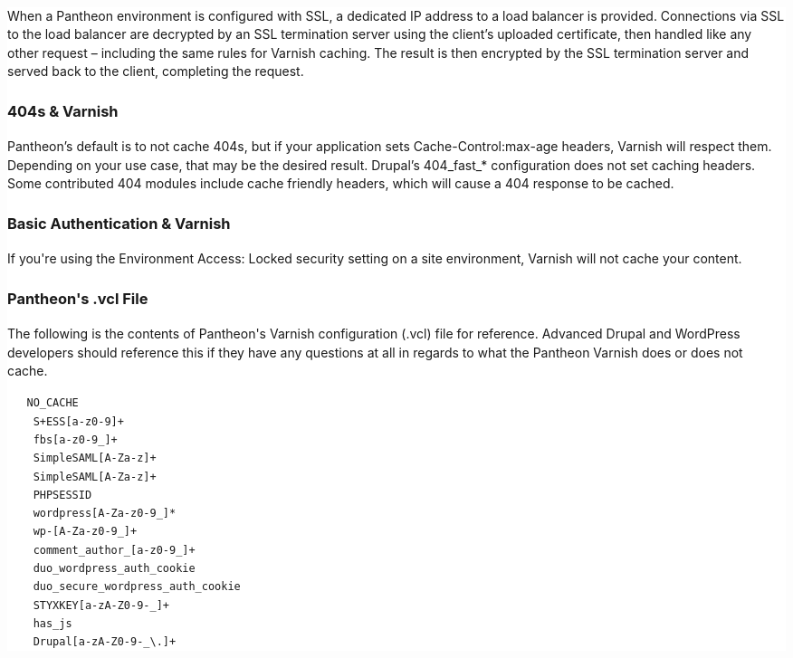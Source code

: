 When a Pantheon environment is configured with SSL, a dedicated IP address to a load balancer is provided. Connections via SSL to the load balancer are decrypted by an SSL termination server using the client’s uploaded certificate, then handled like any other request – including the same rules for Varnish caching. The result is then encrypted by the SSL termination server and served back to the client, completing the request.

### 404s & Varnish

Pantheon’s default is to not cache 404s, but if your application sets Cache-Control:max-age headers, Varnish will respect them. Depending on your use case, that may be the desired result. Drupal’s 404\_fast\_\* configuration does not set caching headers. Some contributed 404 modules include cache friendly headers, which will cause a 404 response to be cached.

### Basic Authentication & Varnish

If you're using the Environment Access: Locked security setting on a site environment, Varnish will not cache your content.

### Pantheon's .vcl File

The following is the contents of Pantheon's Varnish configuration (.vcl) file for reference. Advanced Drupal and WordPress developers should reference this if they have any questions at all in regards to what the Pantheon Varnish does or does not cache.

    ​   NO_CACHE
        S+ESS[a-z0-9]+
        fbs[a-z0-9_]+
        SimpleSAML[A-Za-z]+
        SimpleSAML[A-Za-z]+
        PHPSESSID
        wordpress[A-Za-z0-9_]*
        wp-[A-Za-z0-9_]+
        comment_author_[a-z0-9_]+
        duo_wordpress_auth_cookie
        duo_secure_wordpress_auth_cookie
        STYXKEY[a-zA-Z0-9-_]+
        has_js
        Drupal[a-zA-Z0-9-_\.]+


